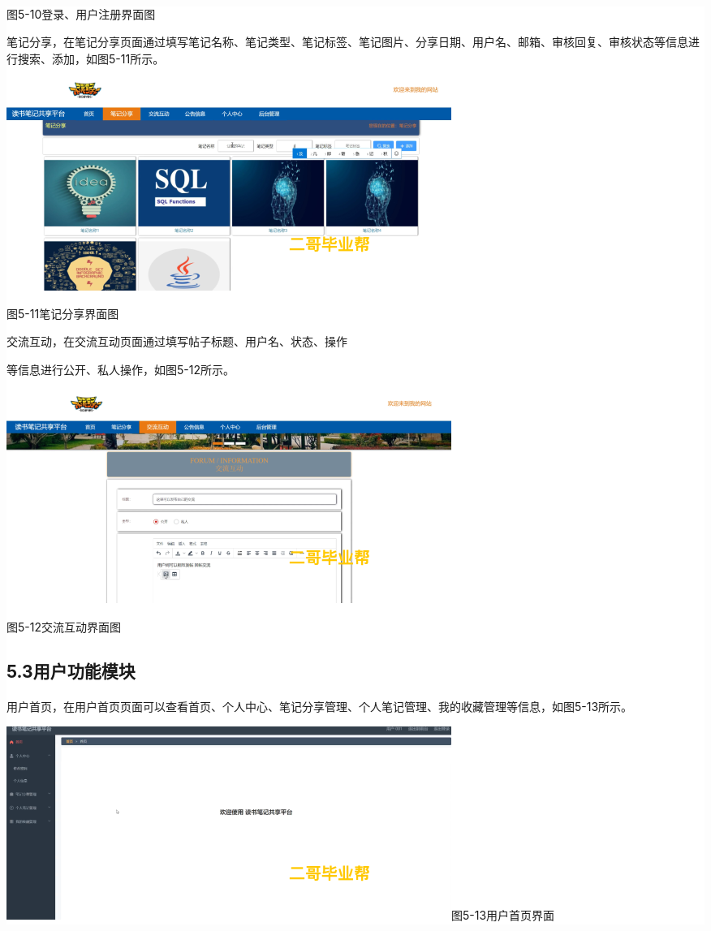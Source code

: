 图5-10登录、用户注册界面图

笔记分享，在笔记分享页面通过填写笔记名称、笔记类型、笔记标签、笔记图片、分享日期、用户名、邮箱、审核回复、审核状态等信息进行搜索、添加，如图5-11所示。

![](/md/blog.020.png)

图5-11笔记分享界面图




交流互动，在交流互动页面通过填写帖子标题、用户名、状态、操作

等信息进行公开、私人操作，如图5-12所示。

![](/md/blog.021.png)

图5-12交流互动界面图


## 5.3用户功能模块
用户首页，在用户首页页面可以查看首页、个人中心、笔记分享管理、个人笔记管理、我的收藏管理等信息，如图5-13所示。

![](/md/blog.022.png)图5-13用户首页界面

